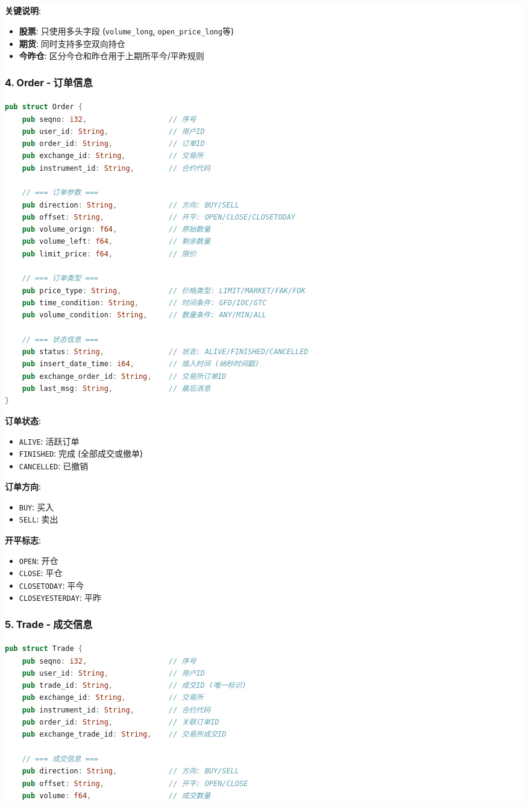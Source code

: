 **关键说明**:
- **股票**: 只使用多头字段 (`volume_long`, `open_price_long`等)
- **期货**: 同时支持多空双向持仓
- **今昨仓**: 区分今仓和昨仓用于上期所平今/平昨规则

### 4. Order - 订单信息

```rust
pub struct Order {
    pub seqno: i32,                   // 序号
    pub user_id: String,              // 用户ID
    pub order_id: String,             // 订单ID
    pub exchange_id: String,          // 交易所
    pub instrument_id: String,        // 合约代码

    // === 订单参数 ===
    pub direction: String,            // 方向: BUY/SELL
    pub offset: String,               // 开平: OPEN/CLOSE/CLOSETODAY
    pub volume_orign: f64,            // 原始数量
    pub volume_left: f64,             // 剩余数量
    pub limit_price: f64,             // 限价

    // === 订单类型 ===
    pub price_type: String,           // 价格类型: LIMIT/MARKET/FAK/FOK
    pub time_condition: String,       // 时间条件: GFD/IOC/GTC
    pub volume_condition: String,     // 数量条件: ANY/MIN/ALL

    // === 状态信息 ===
    pub status: String,               // 状态: ALIVE/FINISHED/CANCELLED
    pub insert_date_time: i64,        // 插入时间 (纳秒时间戳)
    pub exchange_order_id: String,    // 交易所订单ID
    pub last_msg: String,             // 最后消息
}
```

**订单状态**:
- `ALIVE`: 活跃订单
- `FINISHED`: 完成 (全部成交或撤单)
- `CANCELLED`: 已撤销

**订单方向**:
- `BUY`: 买入
- `SELL`: 卖出

**开平标志**:
- `OPEN`: 开仓
- `CLOSE`: 平仓
- `CLOSETODAY`: 平今
- `CLOSEYESTERDAY`: 平昨

### 5. Trade - 成交信息

```rust
pub struct Trade {
    pub seqno: i32,                   // 序号
    pub user_id: String,              // 用户ID
    pub trade_id: String,             // 成交ID (唯一标识)
    pub exchange_id: String,          // 交易所
    pub instrument_id: String,        // 合约代码
    pub order_id: String,             // 关联订单ID
    pub exchange_trade_id: String,    // 交易所成交ID

    // === 成交信息 ===
    pub direction: String,            // 方向: BUY/SELL
    pub offset: String,               // 开平: OPEN/CLOSE
    pub volume: f64,                  // 成交数量
```
